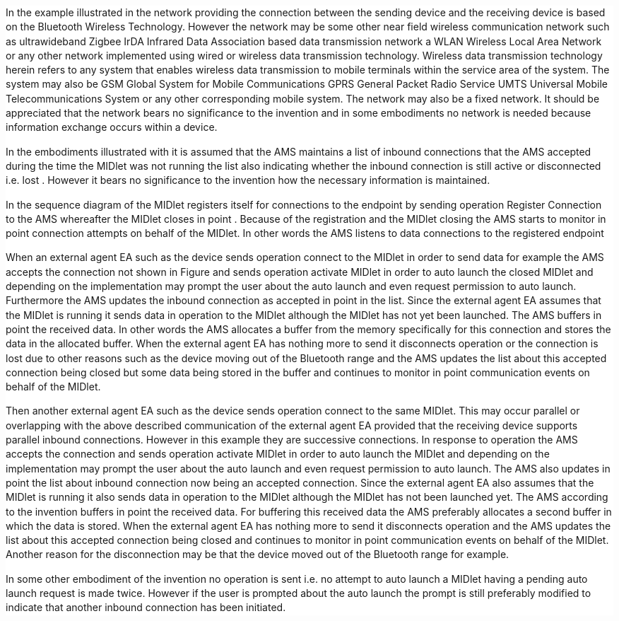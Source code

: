 In the example illustrated in the network providing the connection between the sending device and the receiving device is based on the Bluetooth Wireless Technology. However the network may be some other near field wireless communication network such as ultrawideband Zigbee IrDA Infrared Data Association based data transmission network a WLAN Wireless Local Area Network or any other network implemented using wired or wireless data transmission technology. Wireless data transmission technology herein refers to any system that enables wireless data transmission to mobile terminals within the service area of the system. The system may also be GSM Global System for Mobile Communications GPRS General Packet Radio Service UMTS Universal Mobile Telecommunications System or any other corresponding mobile system. The network may also be a fixed network. It should be appreciated that the network bears no significance to the invention and in some embodiments no network is needed because information exchange occurs within a device.

In the embodiments illustrated with it is assumed that the AMS maintains a list of inbound connections that the AMS accepted during the time the MIDlet was not running the list also indicating whether the inbound connection is still active or disconnected i.e. lost . However it bears no significance to the invention how the necessary information is maintained.

In the sequence diagram of the MIDlet registers itself for connections to the endpoint by sending operation Register Connection to the AMS whereafter the MIDlet closes in point . Because of the registration and the MIDlet closing the AMS starts to monitor in point connection attempts on behalf of the MIDlet. In other words the AMS listens to data connections to the registered endpoint

When an external agent EA such as the device sends operation connect to the MIDlet in order to send data for example the AMS accepts the connection not shown in Figure and sends operation activate MIDlet in order to auto launch the closed MIDlet and depending on the implementation may prompt the user about the auto launch and even request permission to auto launch. Furthermore the AMS updates the inbound connection as accepted in point in the list. Since the external agent EA assumes that the MIDlet is running it sends data in operation to the MIDlet although the MIDlet has not yet been launched. The AMS buffers in point the received data. In other words the AMS allocates a buffer from the memory specifically for this connection and stores the data in the allocated buffer. When the external agent EA has nothing more to send it disconnects operation or the connection is lost due to other reasons such as the device moving out of the Bluetooth range and the AMS updates the list about this accepted connection being closed but some data being stored in the buffer and continues to monitor in point communication events on behalf of the MIDlet.

Then another external agent EA such as the device sends operation connect to the same MIDlet. This may occur parallel or overlapping with the above described communication of the external agent EA provided that the receiving device supports parallel inbound connections. However in this example they are successive connections. In response to operation the AMS accepts the connection and sends operation activate MIDlet in order to auto launch the MIDlet and depending on the implementation may prompt the user about the auto launch and even request permission to auto launch. The AMS also updates in point the list about inbound connection now being an accepted connection. Since the external agent EA also assumes that the MIDlet is running it also sends data in operation to the MIDlet although the MIDlet has not been launched yet. The AMS according to the invention buffers in point the received data. For buffering this received data the AMS preferably allocates a second buffer in which the data is stored. When the external agent EA has nothing more to send it disconnects operation and the AMS updates the list about this accepted connection being closed and continues to monitor in point communication events on behalf of the MIDlet. Another reason for the disconnection may be that the device moved out of the Bluetooth range for example.

In some other embodiment of the invention no operation is sent i.e. no attempt to auto launch a MIDlet having a pending auto launch request is made twice. However if the user is prompted about the auto launch the prompt is still preferably modified to indicate that another inbound connection has been initiated.
